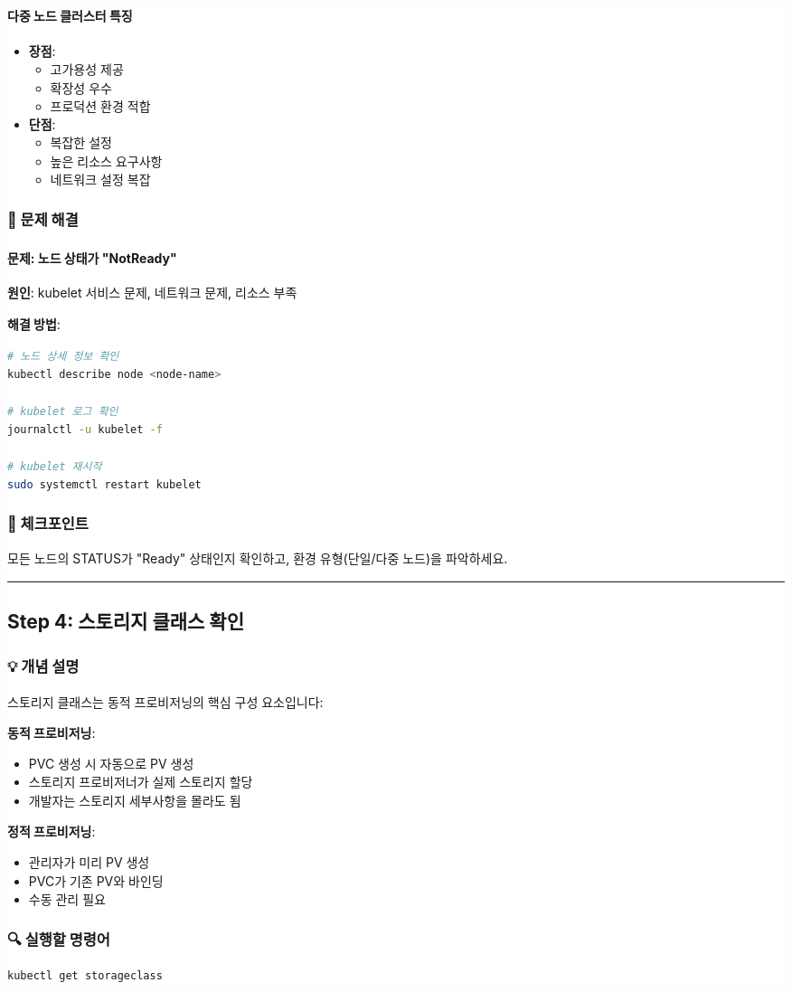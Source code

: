 #### 다중 노드 클러스터 특징
- **장점**: 
  - 고가용성 제공
  - 확장성 우수
  - 프로덕션 환경 적합
- **단점**: 
  - 복잡한 설정
  - 높은 리소스 요구사항
  - 네트워크 설정 복잡

### 🚨 문제 해결

#### 문제: 노드 상태가 "NotReady"
**원인**: kubelet 서비스 문제, 네트워크 문제, 리소스 부족

**해결 방법**:
```bash
# 노드 상세 정보 확인
kubectl describe node <node-name>

# kubelet 로그 확인
journalctl -u kubelet -f

# kubelet 재시작
sudo systemctl restart kubelet
```

### 🛑 체크포인트
모든 노드의 STATUS가 "Ready" 상태인지 확인하고, 환경 유형(단일/다중 노드)을 파악하세요.

---

## Step 4: 스토리지 클래스 확인

### 💡 개념 설명
스토리지 클래스는 동적 프로비저닝의 핵심 구성 요소입니다:

**동적 프로비저닝**:
- PVC 생성 시 자동으로 PV 생성
- 스토리지 프로비저너가 실제 스토리지 할당
- 개발자는 스토리지 세부사항을 몰라도 됨

**정적 프로비저닝**:
- 관리자가 미리 PV 생성
- PVC가 기존 PV와 바인딩
- 수동 관리 필요

### 🔍 실행할 명령어
```bash
kubectl get storageclass
```
